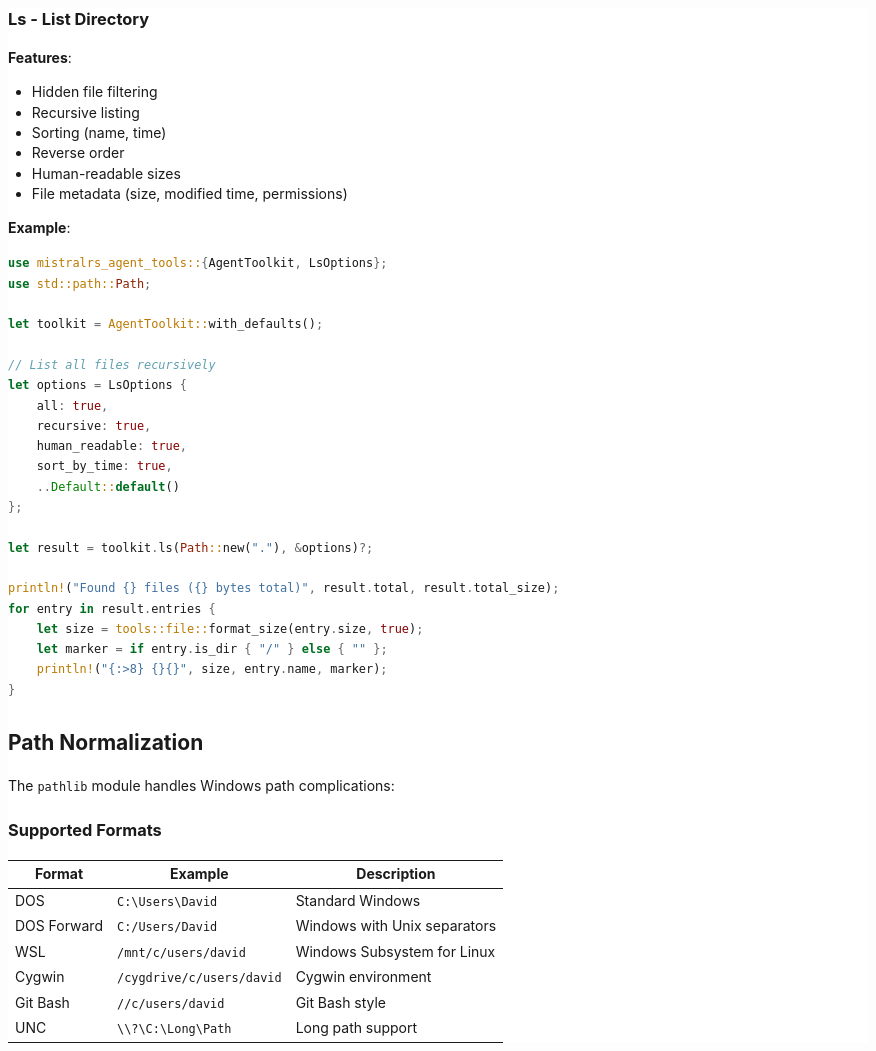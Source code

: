 ### Ls - List Directory

**Features**:

- Hidden file filtering
- Recursive listing
- Sorting (name, time)
- Reverse order
- Human-readable sizes
- File metadata (size, modified time, permissions)

**Example**:

```rust
use mistralrs_agent_tools::{AgentToolkit, LsOptions};
use std::path::Path;

let toolkit = AgentToolkit::with_defaults();

// List all files recursively
let options = LsOptions {
    all: true,
    recursive: true,
    human_readable: true,
    sort_by_time: true,
    ..Default::default()
};

let result = toolkit.ls(Path::new("."), &options)?;

println!("Found {} files ({} bytes total)", result.total, result.total_size);
for entry in result.entries {
    let size = tools::file::format_size(entry.size, true);
    let marker = if entry.is_dir { "/" } else { "" };
    println!("{:>8} {}{}", size, entry.name, marker);
}
```

## Path Normalization

The `pathlib` module handles Windows path complications:

### Supported Formats

| Format      | Example                   | Description                  |
| ----------- | ------------------------- | ---------------------------- |
| DOS         | `C:\Users\David`          | Standard Windows             |
| DOS Forward | `C:/Users/David`          | Windows with Unix separators |
| WSL         | `/mnt/c/users/david`      | Windows Subsystem for Linux  |
| Cygwin      | `/cygdrive/c/users/david` | Cygwin environment           |
| Git Bash    | `//c/users/david`         | Git Bash style               |
| UNC         | `\\?\C:\Long\Path`        | Long path support            |
